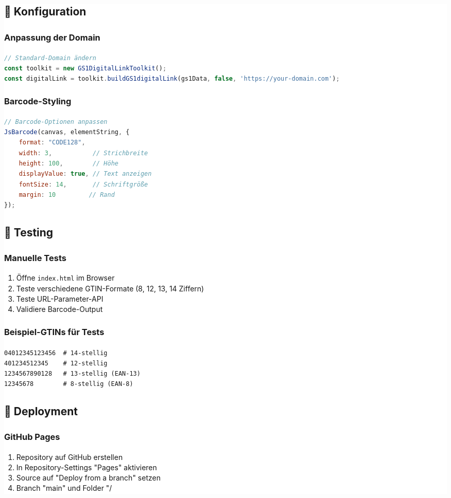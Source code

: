 ## 🔧 Konfiguration

### Anpassung der Domain
```javascript
// Standard-Domain ändern
const toolkit = new GS1DigitalLinkToolkit();
const digitalLink = toolkit.buildGS1digitalLink(gs1Data, false, 'https://your-domain.com');
```

### Barcode-Styling
```javascript
// Barcode-Optionen anpassen
JsBarcode(canvas, elementString, {
    format: "CODE128",
    width: 3,           // Strichbreite
    height: 100,        // Höhe
    displayValue: true, // Text anzeigen
    fontSize: 14,       // Schriftgröße
    margin: 10         // Rand
});
```

## 🧪 Testing

### Manuelle Tests
1. Öffne `index.html` im Browser
2. Teste verschiedene GTIN-Formate (8, 12, 13, 14 Ziffern)
3. Teste URL-Parameter-API
4. Validiere Barcode-Output

### Beispiel-GTINs für Tests
```
04012345123456  # 14-stellig
401234512345    # 12-stellig
1234567890128   # 13-stellig (EAN-13)
12345678        # 8-stellig (EAN-8)
```

## 🚀 Deployment

### GitHub Pages
1. Repository auf GitHub erstellen
2. In Repository-Settings "Pages" aktivieren
3. Source auf "Deploy from a branch" setzen
4. Branch "main" und Folder "/